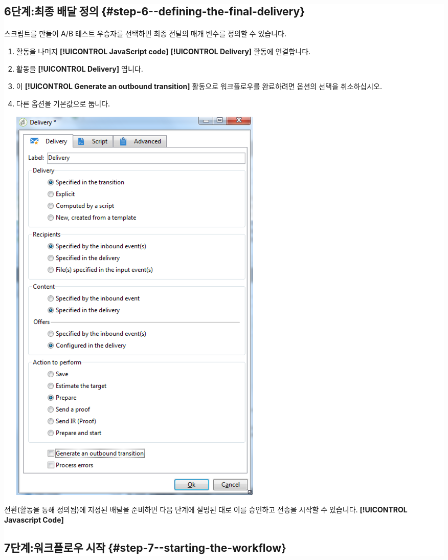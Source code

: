## 6단계:최종 배달 정의 {#step-6--defining-the-final-delivery}

스크립트를 만들어 A/B 테스트 우승자를 선택하면 최종 전달의 매개 변수를 정의할 수 있습니다.

1. 활동을 나머지 **[!UICONTROL JavaScript code]** **[!UICONTROL Delivery]** 활동에 연결합니다.
1. 활동을 **[!UICONTROL Delivery]** 엽니다.
1. 이 **[!UICONTROL Generate an outbound transition]** 활동으로 워크플로우를 완료하려면 옵션의 선택을 취소하십시오.
1. 다른 옵션을 기본값으로 둡니다.

   ![](assets/ab_test_final_delivery.png)

전환(활동을 통해 정의됨)에 지정된 배달을 준비하면 다음 단계에 설명된 대로 이를 승인하고 전송을 시작할 수 있습니다. **[!UICONTROL Javascript Code]**

## 7단계:워크플로우 시작 {#step-7--starting-the-workflow}
